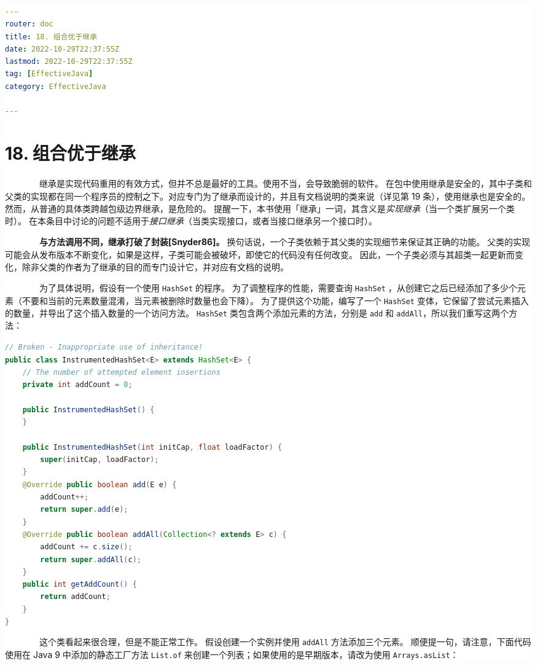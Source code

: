 ```yaml
---
router: doc
title: 18. 组合优于继承
date: 2022-10-29T22:37:55Z
lastmod: 2022-10-29T22:37:55Z
tag: [EffectiveJava]
category: EffectiveJava

---
```


# 18. 组合优于继承


　　　　继承是实现代码重用的有效方式，但并不总是最好的工具。使用不当，会导致脆弱的软件。 在包中使用继承是安全的，其中子类和父类的实现都在同一个程序员的控制之下。对应专门为了继承而设计的，并且有文档说明的类来说（详见第 19 条），使用继承也是安全的。 然而，从普通的具体类跨越包级边界继承，是危险的。 提醒一下，本书使用「继承」一词，其含义是*实现继承*（当一个类扩展另一个类时）。 在本条目中讨论的问题不适用于*接口继承*（当类实现接口，或者当接口继承另一个接口时）。

　　　　**与方法调用不同，继承打破了封装[Snyder86]。**   换句话说，一个子类依赖于其父类的实现细节来保证其正确的功能。 父类的实现可能会从发布版本不断变化，如果是这样，子类可能会被破坏，即使它的代码没有任何改变。 因此，一个子类必须与其超类一起更新而变化，除非父类的作者为了继承的目的而专门设计它，并对应有文档的说明。

　　　　为了具体说明，假设有一个使用 `HashSet` 的程序。 为了调整程序的性能，需要查询 `HashSet` ，从创建它之后已经添加了多少个元素（不要和当前的元素数量混淆，当元素被删除时数量也会下降）。 为了提供这个功能，编写了一个 `HashSet` 变体，它保留了尝试元素插入的数量，并导出了这个插入数量的一个访问方法。 `HashSet` 类包含两个添加元素的方法，分别是 `add` 和 `addAll`，所以我们重写这两个方法：

```java
// Broken - Inappropriate use of inheritance!
public class InstrumentedHashSet<E> extends HashSet<E> {
    // The number of attempted element insertions
    private int addCount = 0;

    public InstrumentedHashSet() {
    }

    public InstrumentedHashSet(int initCap, float loadFactor) {
        super(initCap, loadFactor);
    }
    @Override public boolean add(E e) {
        addCount++;
        return super.add(e);
    }
    @Override public boolean addAll(Collection<? extends E> c) {
        addCount += c.size();
        return super.addAll(c);
    }
    public int getAddCount() {
        return addCount;
    }
}
```

　　　　这个类看起来很合理，但是不能正常工作。 假设创建一个实例并使用 `addAll` 方法添加三个元素。 顺便提一句，请注意，下面代码使用在 Java 9 中添加的静态工厂方法 `List.of` 来创建一个列表；如果使用的是早期版本，请改为使用 `Arrays.asList`：
